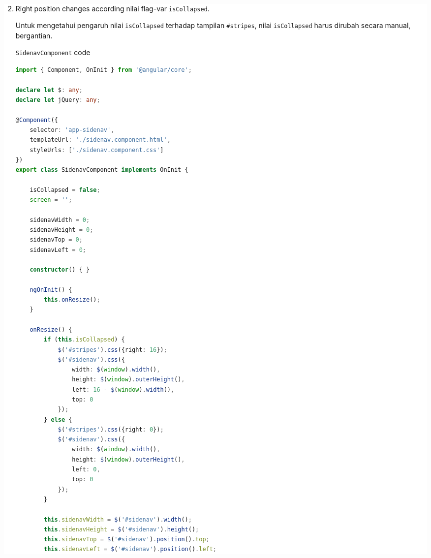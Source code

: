 2. Right position changes according nilai flag-var `isCollapsed`.

    Untuk mengetahui pengaruh nilai `isCollapsed` terhadap tampilan `#stripes`, nilai `isCollapsed` harus dirubah secara manual, bergantian.

    `SidenavComponent` code

    ```typescript
    import { Component, OnInit } from '@angular/core';

    declare let $: any;
    declare let jQuery: any;

    @Component({
        selector: 'app-sidenav',
        templateUrl: './sidenav.component.html',
        styleUrls: ['./sidenav.component.css']
    })
    export class SidenavComponent implements OnInit {

        isCollapsed = false;
        screen = '';

        sidenavWidth = 0;
        sidenavHeight = 0;
        sidenavTop = 0;
        sidenavLeft = 0;

        constructor() { }

        ngOnInit() {
            this.onResize();
        }

        onResize() {
            if (this.isCollapsed) {
                $('#stripes').css({right: 16});
                $('#sidenav').css({
                    width: $(window).width(),
                    height: $(window).outerHeight(),
                    left: 16 - $(window).width(),
                    top: 0
                });
            } else {
                $('#stripes').css({right: 0});
                $('#sidenav').css({
                    width: $(window).width(),
                    height: $(window).outerHeight(),
                    left: 0,
                    top: 0
                });
            }

            this.sidenavWidth = $('#sidenav').width();
            this.sidenavHeight = $('#sidenav').height();
            this.sidenavTop = $('#sidenav').position().top;
            this.sidenavLeft = $('#sidenav').position().left;
